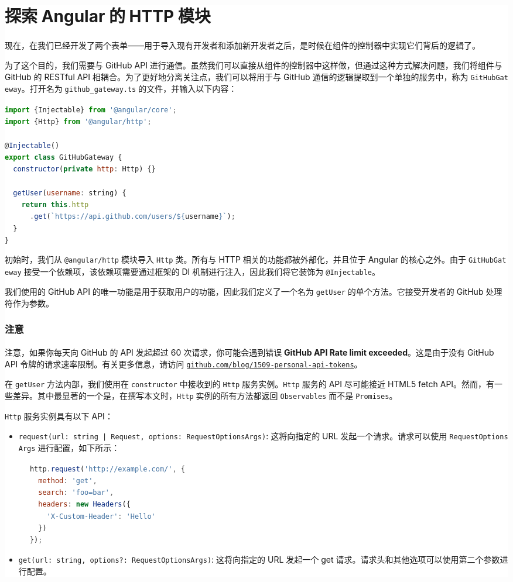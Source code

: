 # 探索 Angular 的 HTTP 模块

现在，在我们已经开发了两个表单——用于导入现有开发者和添加新开发者之后，是时候在组件的控制器中实现它们背后的逻辑了。

为了这个目的，我们需要与 GitHub API 进行通信。虽然我们可以直接从组件的控制器中这样做，但通过这种方式解决问题，我们将组件与 GitHub 的 RESTful API 相耦合。为了更好地分离关注点，我们可以将用于与 GitHub 通信的逻辑提取到一个单独的服务中，称为 `GitHubGateway`。打开名为 `github_gateway.ts` 的文件，并输入以下内容：

```js
import {Injectable} from '@angular/core'; 
import {Http} from '@angular/http'; 

@Injectable() 
export class GitHubGateway { 
  constructor(private http: Http) {}

  getUser(username: string) { 
    return this.http 
      .get(`https://api.github.com/users/${username}`); 
  } 
} 

```

初始时，我们从 `@angular/http` 模块导入 `Http` 类。所有与 HTTP 相关的功能都被外部化，并且位于 Angular 的核心之外。由于 `GitHubGateway` 接受一个依赖项，该依赖项需要通过框架的 DI 机制进行注入，因此我们将它装饰为 `@Injectable`。

我们使用的 GitHub API 的唯一功能是用于获取用户的功能，因此我们定义了一个名为 `getUser` 的单个方法。它接受开发者的 GitHub 处理符作为参数。

### 注意

注意，如果你每天向 GitHub 的 API 发起超过 60 次请求，你可能会遇到错误 **GitHub API Rate limit exceeded**。这是由于没有 GitHub API 令牌的请求速率限制。有关更多信息，请访问 [`github.com/blog/1509-personal-api-tokens`](https://github.com/blog/1509-personal-api-tokens)。

在 `getUser` 方法内部，我们使用在 `constructor` 中接收到的 `Http` 服务实例。`Http` 服务的 API 尽可能接近 HTML5 fetch API。然而，有一些差异。其中最显著的一个是，在撰写本文时，`Http` 实例的所有方法都返回 `Observables` 而不是 `Promises`。

`Http` 服务实例具有以下 API：

+   `request(url: string | Request, options: RequestOptionsArgs)`: 这将向指定的 URL 发起一个请求。请求可以使用 `RequestOptionsArgs` 进行配置，如下所示：

```js
      http.request('http://example.com/', { 
        method: 'get', 
        search: 'foo=bar', 
        headers: new Headers({ 
          'X-Custom-Header': 'Hello'
        }) 
      }); 

```

+   `get(url: string, options?: RequestOptionsArgs)`: 这将向指定的 URL 发起一个 get 请求。请求头和其他选项可以使用第二个参数进行配置。
